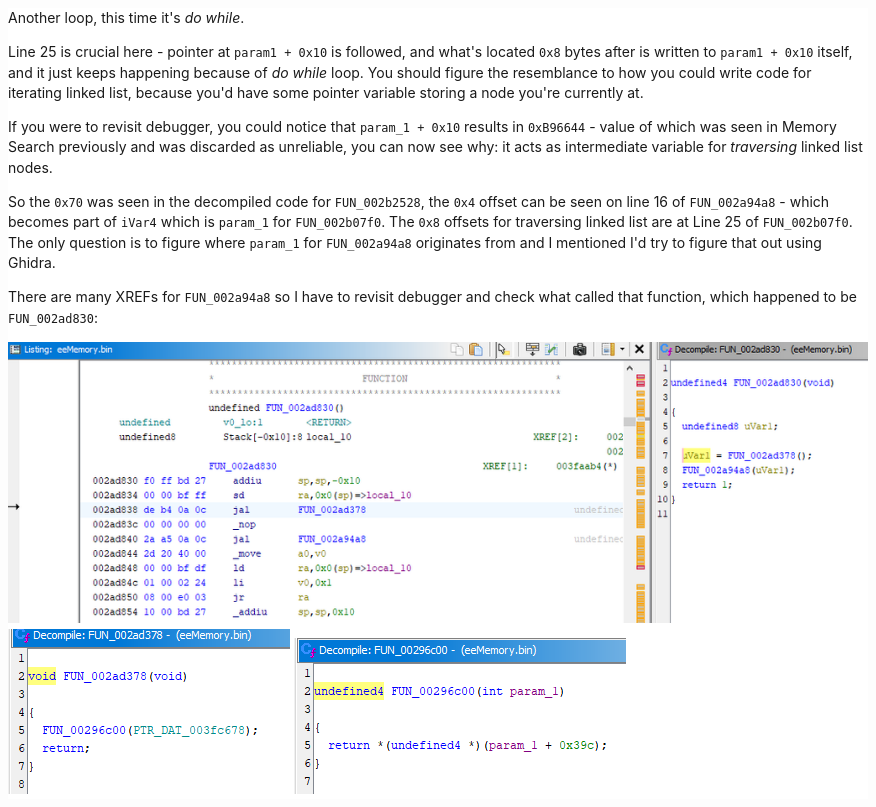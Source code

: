 Another loop, this time it's *do while*.

Line 25 is crucial here - pointer at `param1 + 0x10` is followed, and what's located `0x8` bytes after is written to `param1 + 0x10` itself, and it just keeps happening because of *do while* loop. You should figure the resemblance to how you could write code for iterating linked list, because you'd have some pointer variable storing a node you're currently at.

If you were to revisit debugger, you could notice that `param_1 + 0x10` results in `0xB96644` - value of which was seen in Memory Search previously and was discarded as unreliable, you can now see why: it acts as intermediate variable for *traversing* linked list nodes.

So the `0x70` was seen in the decompiled code for `FUN_002b2528`, the `0x4` offset can be seen on line 16 of `FUN_002a94a8` - which becomes part of `iVar4` which is `param_1` for `FUN_002b07f0`. The `0x8` offsets for traversing linked list are at Line 25 of `FUN_002b07f0`. The only question is to figure where `param_1` for `FUN_002a94a8` originates from and I mentioned I'd try to figure that out using Ghidra.

There are many XREFs for `FUN_002a94a8` so I have to revisit debugger and check what called that function, which happened to be `FUN_002ad830`:

![](./pcsx2-decompiler-3/ghidra-decompiler-pcsx-4.png)
![](./pcsx2-decompiler-3/ghidra-decompiler-pcsx-4a.png)
![](./pcsx2-decompiler-3/ghidra-decompiler-pcsx-4b.png)
